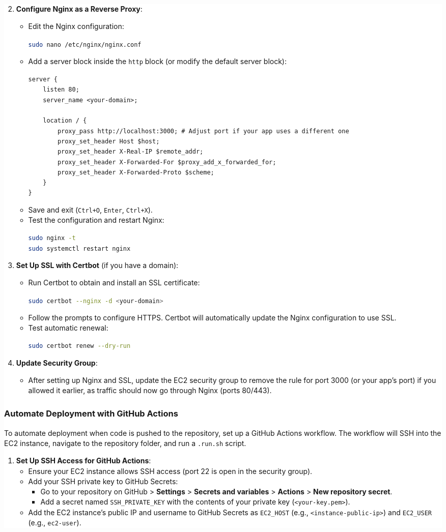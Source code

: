 2. **Configure Nginx as a Reverse Proxy**:
   - Edit the Nginx configuration:
     ```bash
     sudo nano /etc/nginx/nginx.conf
     ```
   - Add a server block inside the `http` block (or modify the default server block):
     ```
     server {
         listen 80;
         server_name <your-domain>;

         location / {
             proxy_pass http://localhost:3000; # Adjust port if your app uses a different one
             proxy_set_header Host $host;
             proxy_set_header X-Real-IP $remote_addr;
             proxy_set_header X-Forwarded-For $proxy_add_x_forwarded_for;
             proxy_set_header X-Forwarded-Proto $scheme;
         }
     }
     ```
   - Save and exit (`Ctrl+O`, `Enter`, `Ctrl+X`).
   - Test the configuration and restart Nginx:
     ```bash
     sudo nginx -t
     sudo systemctl restart nginx
     ```

3. **Set Up SSL with Certbot** (if you have a domain):
   - Run Certbot to obtain and install an SSL certificate:
     ```bash
     sudo certbot --nginx -d <your-domain>
     ```
   - Follow the prompts to configure HTTPS. Certbot will automatically update the Nginx configuration to use SSL.
   - Test automatic renewal:
     ```bash
     sudo certbot renew --dry-run
     ```

4. **Update Security Group**:
   - After setting up Nginx and SSL, update the EC2 security group to remove the rule for port 3000 (or your app’s port) if you allowed it earlier, as traffic should now go through Nginx (ports 80/443).

### Automate Deployment with GitHub Actions

To automate deployment when code is pushed to the repository, set up a GitHub Actions workflow. The workflow will SSH into the EC2 instance, navigate to the repository folder, and run a `.run.sh` script.

1. **Set Up SSH Access for GitHub Actions**:
   - Ensure your EC2 instance allows SSH access (port 22 is open in the security group).
   - Add your SSH private key to GitHub Secrets:
     - Go to your repository on GitHub > **Settings** > **Secrets and variables** > **Actions** > **New repository secret**.
     - Add a secret named `SSH_PRIVATE_KEY` with the contents of your private key (`<your-key.pem>`).
   - Add the EC2 instance’s public IP and username to GitHub Secrets as `EC2_HOST` (e.g., `<instance-public-ip>`) and `EC2_USER` (e.g., `ec2-user`).
